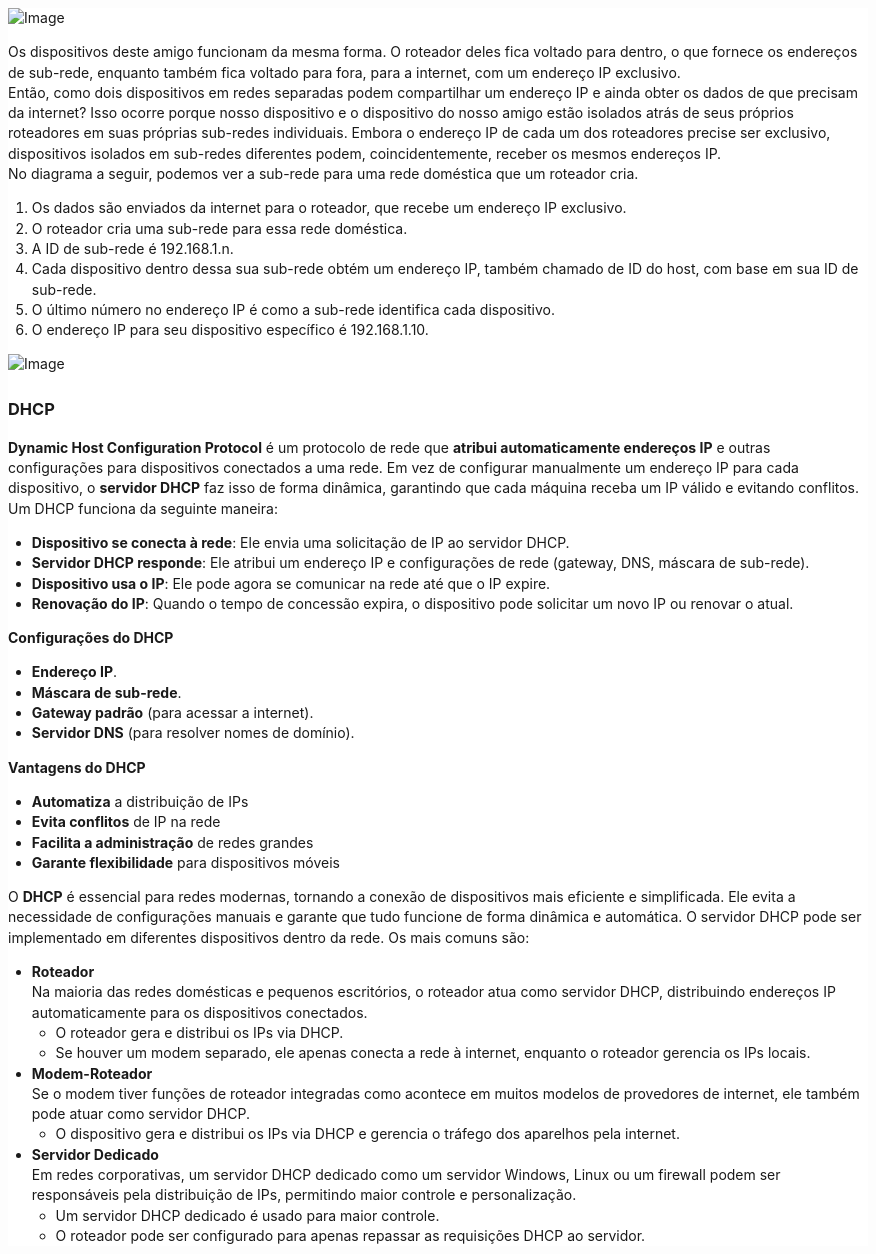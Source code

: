 ![Image](https://github.com/user-attachments/assets/c5d81d9f-a4e0-4d0b-a084-723842564098)

Os dispositivos deste amigo funcionam da mesma forma. O roteador deles fica voltado para dentro, o que fornece os endereços de sub-rede, enquanto também fica voltado para fora, para a internet, com um endereço IP exclusivo.<br/>
Então, como dois dispositivos em redes separadas podem compartilhar um endereço IP e ainda obter os dados de que precisam da internet? Isso ocorre porque nosso dispositivo e o dispositivo do nosso amigo estão isolados atrás de seus próprios roteadores em suas próprias sub-redes individuais. Embora o endereço IP de cada um dos roteadores precise ser exclusivo, dispositivos isolados em sub-redes diferentes podem, coincidentemente, receber os mesmos endereços IP.<br/>
No diagrama a seguir, podemos ver a sub-rede para uma rede doméstica que um roteador cria.
1. Os dados são enviados da internet para o roteador, que recebe um endereço IP exclusivo.
2. O roteador cria uma sub-rede para essa rede doméstica.
3. A ID de sub-rede é 192.168.1.n.
4. Cada dispositivo dentro dessa sua sub-rede obtém um endereço IP, também chamado de ID do host, com base em sua ID de sub-rede.
5. O último número no endereço IP é como a sub-rede identifica cada dispositivo.
6. O endereço IP para seu dispositivo específico é 192.168.1.10.

![Image](https://github.com/user-attachments/assets/50850b0a-f397-418e-88bc-a9e739564360)

### DHCP
**Dynamic Host Configuration Protocol** é um protocolo de rede que **atribui automaticamente endereços IP** e outras configurações para dispositivos conectados a uma rede. Em vez de configurar manualmente um endereço IP para cada dispositivo, o **servidor DHCP** faz isso de forma dinâmica, garantindo que cada máquina receba um IP válido e evitando conflitos. Um DHCP funciona da seguinte maneira:
- **Dispositivo se conecta à rede**: Ele envia uma solicitação de IP ao servidor DHCP.
- **Servidor DHCP responde**: Ele atribui um endereço IP e configurações de rede (gateway, DNS, máscara de sub-rede).
- **Dispositivo usa o IP**: Ele pode agora se comunicar na rede até que o IP expire.
- **Renovação do IP**: Quando o tempo de concessão expira, o dispositivo pode solicitar um novo IP ou renovar o atual.

**Configurações do DHCP**
- **Endereço IP**.
- **Máscara de sub-rede**.
- **Gateway padrão** (para acessar a internet).
- **Servidor DNS** (para resolver nomes de domínio).

**Vantagens do DHCP**  
- **Automatiza** a distribuição de IPs  
- **Evita conflitos** de IP na rede  
- **Facilita a administração** de redes grandes  
- **Garante flexibilidade** para dispositivos móveis  

O **DHCP** é essencial para redes modernas, tornando a conexão de dispositivos mais eficiente e simplificada. Ele evita a necessidade de configurações manuais e garante que tudo funcione de forma dinâmica e automática. O servidor DHCP pode ser implementado em diferentes dispositivos dentro da rede. Os mais comuns são:
- **Roteador**<br/>
Na maioria das redes domésticas e pequenos escritórios, o roteador atua como servidor DHCP, distribuindo endereços IP automaticamente para os dispositivos conectados.
  * O roteador gera e distribui os IPs via DHCP.
  * Se houver um modem separado, ele apenas conecta a rede à internet, enquanto o roteador gerencia os IPs locais.
- **Modem-Roteador**<br/>
Se o modem tiver funções de roteador integradas como acontece em muitos modelos de provedores de internet, ele também pode atuar como servidor DHCP.
  * O dispositivo gera e distribui os IPs via DHCP e gerencia o tráfego dos aparelhos pela internet.
- **Servidor Dedicado**<br/>
Em redes corporativas, um servidor DHCP dedicado como um servidor Windows, Linux ou um firewall podem ser responsáveis pela distribuição de IPs, permitindo maior controle e personalização.
  * Um servidor DHCP dedicado é usado para maior controle.
  * O roteador pode ser configurado para apenas repassar as requisições DHCP ao servidor.

